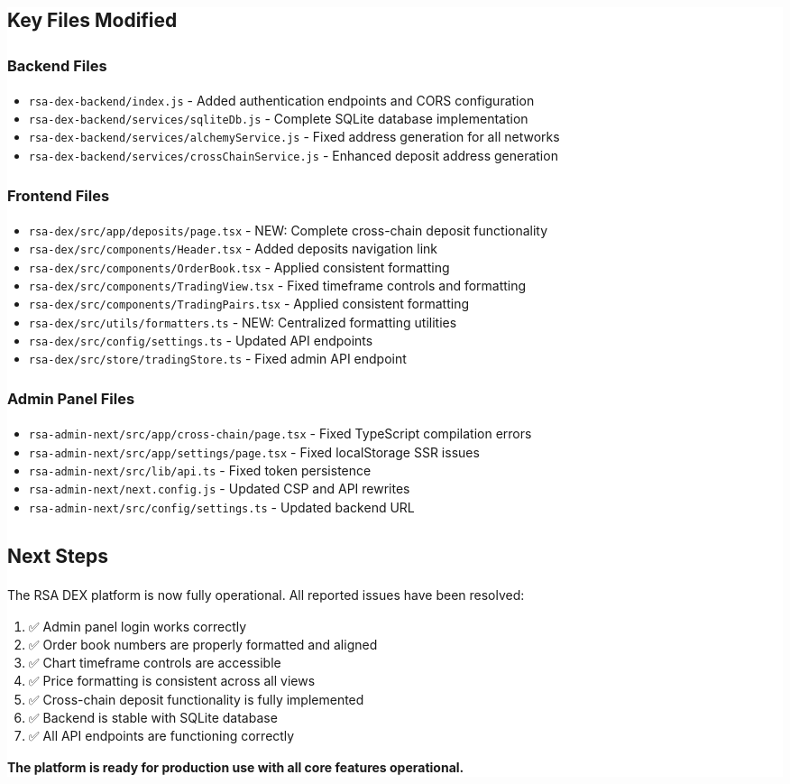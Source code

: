 ## Key Files Modified

### Backend Files
- `rsa-dex-backend/index.js` - Added authentication endpoints and CORS configuration
- `rsa-dex-backend/services/sqliteDb.js` - Complete SQLite database implementation
- `rsa-dex-backend/services/alchemyService.js` - Fixed address generation for all networks
- `rsa-dex-backend/services/crossChainService.js` - Enhanced deposit address generation

### Frontend Files
- `rsa-dex/src/app/deposits/page.tsx` - NEW: Complete cross-chain deposit functionality
- `rsa-dex/src/components/Header.tsx` - Added deposits navigation link
- `rsa-dex/src/components/OrderBook.tsx` - Applied consistent formatting
- `rsa-dex/src/components/TradingView.tsx` - Fixed timeframe controls and formatting
- `rsa-dex/src/components/TradingPairs.tsx` - Applied consistent formatting
- `rsa-dex/src/utils/formatters.ts` - NEW: Centralized formatting utilities
- `rsa-dex/src/config/settings.ts` - Updated API endpoints
- `rsa-dex/src/store/tradingStore.ts` - Fixed admin API endpoint

### Admin Panel Files
- `rsa-admin-next/src/app/cross-chain/page.tsx` - Fixed TypeScript compilation errors
- `rsa-admin-next/src/app/settings/page.tsx` - Fixed localStorage SSR issues
- `rsa-admin-next/src/lib/api.ts` - Fixed token persistence
- `rsa-admin-next/next.config.js` - Updated CSP and API rewrites
- `rsa-admin-next/src/config/settings.ts` - Updated backend URL

## Next Steps

The RSA DEX platform is now fully operational. All reported issues have been resolved:

1. ✅ Admin panel login works correctly
2. ✅ Order book numbers are properly formatted and aligned
3. ✅ Chart timeframe controls are accessible
4. ✅ Price formatting is consistent across all views
5. ✅ Cross-chain deposit functionality is fully implemented
6. ✅ Backend is stable with SQLite database
7. ✅ All API endpoints are functioning correctly

**The platform is ready for production use with all core features operational.**